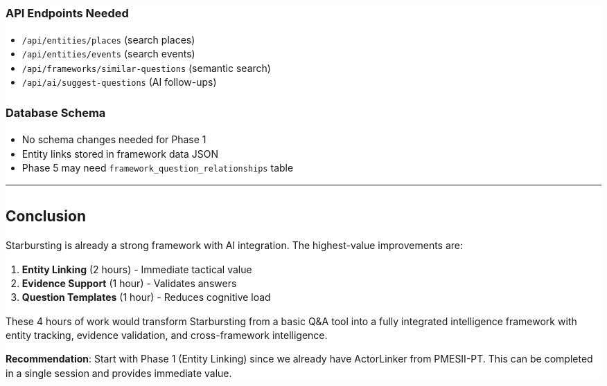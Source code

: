 ### API Endpoints Needed
- `/api/entities/places` (search places)
- `/api/entities/events` (search events)
- `/api/frameworks/similar-questions` (semantic search)
- `/api/ai/suggest-questions` (AI follow-ups)

### Database Schema
- No schema changes needed for Phase 1
- Entity links stored in framework data JSON
- Phase 5 may need `framework_question_relationships` table

---

## Conclusion

Starbursting is already a strong framework with AI integration. The highest-value improvements are:

1. **Entity Linking** (2 hours) - Immediate tactical value
2. **Evidence Support** (1 hour) - Validates answers
3. **Question Templates** (1 hour) - Reduces cognitive load

These 4 hours of work would transform Starbursting from a basic Q&A tool into a fully integrated intelligence framework with entity tracking, evidence validation, and cross-framework intelligence.

**Recommendation**: Start with Phase 1 (Entity Linking) since we already have ActorLinker from PMESII-PT. This can be completed in a single session and provides immediate value.
